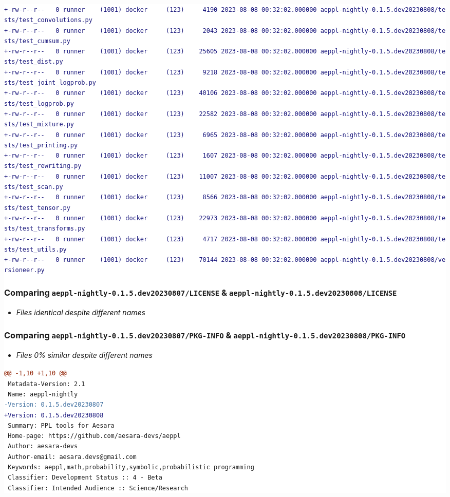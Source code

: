 ```diff
+-rw-r--r--   0 runner    (1001) docker     (123)     4190 2023-08-08 00:32:02.000000 aeppl-nightly-0.1.5.dev20230808/tests/test_convolutions.py
+-rw-r--r--   0 runner    (1001) docker     (123)     2043 2023-08-08 00:32:02.000000 aeppl-nightly-0.1.5.dev20230808/tests/test_cumsum.py
+-rw-r--r--   0 runner    (1001) docker     (123)    25605 2023-08-08 00:32:02.000000 aeppl-nightly-0.1.5.dev20230808/tests/test_dist.py
+-rw-r--r--   0 runner    (1001) docker     (123)     9218 2023-08-08 00:32:02.000000 aeppl-nightly-0.1.5.dev20230808/tests/test_joint_logprob.py
+-rw-r--r--   0 runner    (1001) docker     (123)    40106 2023-08-08 00:32:02.000000 aeppl-nightly-0.1.5.dev20230808/tests/test_logprob.py
+-rw-r--r--   0 runner    (1001) docker     (123)    22582 2023-08-08 00:32:02.000000 aeppl-nightly-0.1.5.dev20230808/tests/test_mixture.py
+-rw-r--r--   0 runner    (1001) docker     (123)     6965 2023-08-08 00:32:02.000000 aeppl-nightly-0.1.5.dev20230808/tests/test_printing.py
+-rw-r--r--   0 runner    (1001) docker     (123)     1607 2023-08-08 00:32:02.000000 aeppl-nightly-0.1.5.dev20230808/tests/test_rewriting.py
+-rw-r--r--   0 runner    (1001) docker     (123)    11007 2023-08-08 00:32:02.000000 aeppl-nightly-0.1.5.dev20230808/tests/test_scan.py
+-rw-r--r--   0 runner    (1001) docker     (123)     8566 2023-08-08 00:32:02.000000 aeppl-nightly-0.1.5.dev20230808/tests/test_tensor.py
+-rw-r--r--   0 runner    (1001) docker     (123)    22973 2023-08-08 00:32:02.000000 aeppl-nightly-0.1.5.dev20230808/tests/test_transforms.py
+-rw-r--r--   0 runner    (1001) docker     (123)     4717 2023-08-08 00:32:02.000000 aeppl-nightly-0.1.5.dev20230808/tests/test_utils.py
+-rw-r--r--   0 runner    (1001) docker     (123)    70144 2023-08-08 00:32:02.000000 aeppl-nightly-0.1.5.dev20230808/versioneer.py
```

### Comparing `aeppl-nightly-0.1.5.dev20230807/LICENSE` & `aeppl-nightly-0.1.5.dev20230808/LICENSE`

 * *Files identical despite different names*

### Comparing `aeppl-nightly-0.1.5.dev20230807/PKG-INFO` & `aeppl-nightly-0.1.5.dev20230808/PKG-INFO`

 * *Files 0% similar despite different names*

```diff
@@ -1,10 +1,10 @@
 Metadata-Version: 2.1
 Name: aeppl-nightly
-Version: 0.1.5.dev20230807
+Version: 0.1.5.dev20230808
 Summary: PPL tools for Aesara
 Home-page: https://github.com/aesara-devs/aeppl
 Author: aesara-devs
 Author-email: aesara.devs@gmail.com
 Keywords: aeppl,math,probability,symbolic,probabilistic programming
 Classifier: Development Status :: 4 - Beta
 Classifier: Intended Audience :: Science/Research
```
